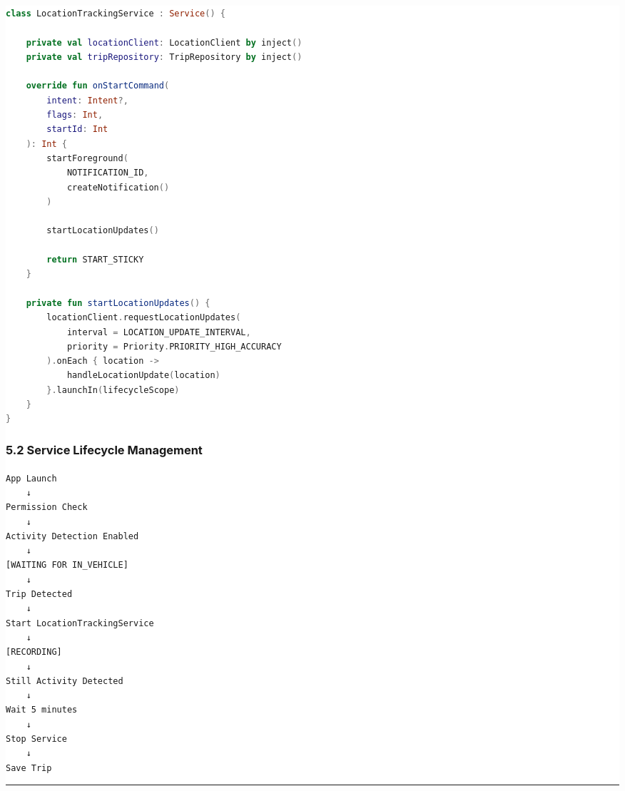 ```kotlin
class LocationTrackingService : Service() {
    
    private val locationClient: LocationClient by inject()
    private val tripRepository: TripRepository by inject()
    
    override fun onStartCommand(
        intent: Intent?,
        flags: Int,
        startId: Int
    ): Int {
        startForeground(
            NOTIFICATION_ID,
            createNotification()
        )
        
        startLocationUpdates()
        
        return START_STICKY
    }
    
    private fun startLocationUpdates() {
        locationClient.requestLocationUpdates(
            interval = LOCATION_UPDATE_INTERVAL,
            priority = Priority.PRIORITY_HIGH_ACCURACY
        ).onEach { location ->
            handleLocationUpdate(location)
        }.launchIn(lifecycleScope)
    }
}
```

### 5.2 Service Lifecycle Management

```
App Launch
    ↓
Permission Check
    ↓
Activity Detection Enabled
    ↓
[WAITING FOR IN_VEHICLE]
    ↓
Trip Detected
    ↓
Start LocationTrackingService
    ↓
[RECORDING]
    ↓
Still Activity Detected
    ↓
Wait 5 minutes
    ↓
Stop Service
    ↓
Save Trip
```

---
